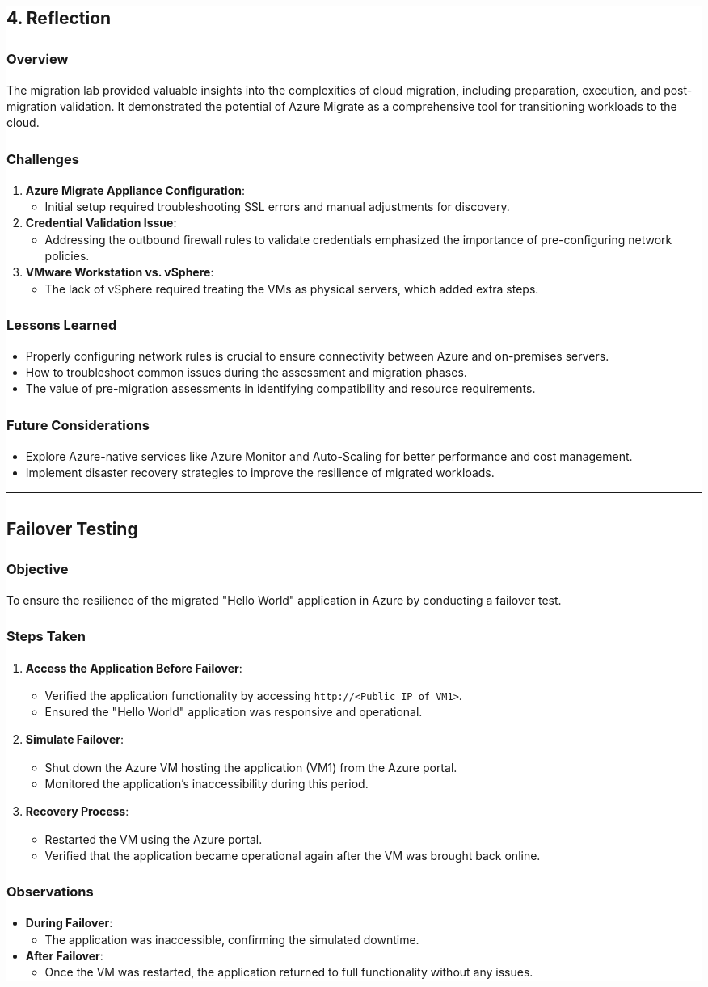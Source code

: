 
## **4. Reflection**
### **Overview**
The migration lab provided valuable insights into the complexities of cloud migration, including preparation, execution, and post-migration validation. It demonstrated the potential of Azure Migrate as a comprehensive tool for transitioning workloads to the cloud.

### **Challenges**
1. **Azure Migrate Appliance Configuration**:
   - Initial setup required troubleshooting SSL errors and manual adjustments for discovery.
2. **Credential Validation Issue**:
   - Addressing the outbound firewall rules to validate credentials emphasized the importance of pre-configuring network policies.
3. **VMware Workstation vs. vSphere**:
   - The lack of vSphere required treating the VMs as physical servers, which added extra steps.

### **Lessons Learned**
- Properly configuring network rules is crucial to ensure connectivity between Azure and on-premises servers.
- How to troubleshoot common issues during the assessment and migration phases.
- The value of pre-migration assessments in identifying compatibility and resource requirements.

### **Future Considerations**
- Explore Azure-native services like Azure Monitor and Auto-Scaling for better performance and cost management.
- Implement disaster recovery strategies to improve the resilience of migrated workloads.

---

## **Failover Testing**
### **Objective**
To ensure the resilience of the migrated "Hello World" application in Azure by conducting a failover test.

### **Steps Taken**
1. **Access the Application Before Failover**:
   - Verified the application functionality by accessing `http://<Public_IP_of_VM1>`.
   - Ensured the "Hello World" application was responsive and operational.

2. **Simulate Failover**:
   - Shut down the Azure VM hosting the application (VM1) from the Azure portal.
   - Monitored the application’s inaccessibility during this period.

3. **Recovery Process**:
   - Restarted the VM using the Azure portal.
   - Verified that the application became operational again after the VM was brought back online.

### **Observations**
- **During Failover**:
  - The application was inaccessible, confirming the simulated downtime.
- **After Failover**:
  - Once the VM was restarted, the application returned to full functionality without any issues.
